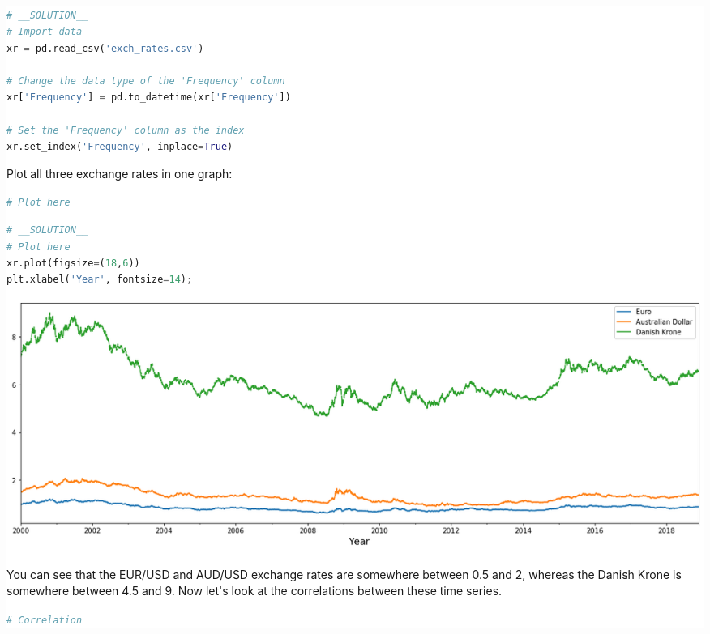 
```python
# __SOLUTION__ 
# Import data
xr = pd.read_csv('exch_rates.csv')

# Change the data type of the 'Frequency' column 
xr['Frequency'] = pd.to_datetime(xr['Frequency'])

# Set the 'Frequency' column as the index
xr.set_index('Frequency', inplace=True)
```

Plot all three exchange rates in one graph: 


```python
# Plot here

```


```python
# __SOLUTION__ 
# Plot here
xr.plot(figsize=(18,6))
plt.xlabel('Year', fontsize=14);
```


![png](index_files/index_11_0.png)


You can see that the EUR/USD and AUD/USD exchange rates are somewhere between 0.5 and 2, whereas the Danish Krone is somewhere between 4.5 and 9. Now let's look at the correlations between these time series. 


```python
# Correlation
```
